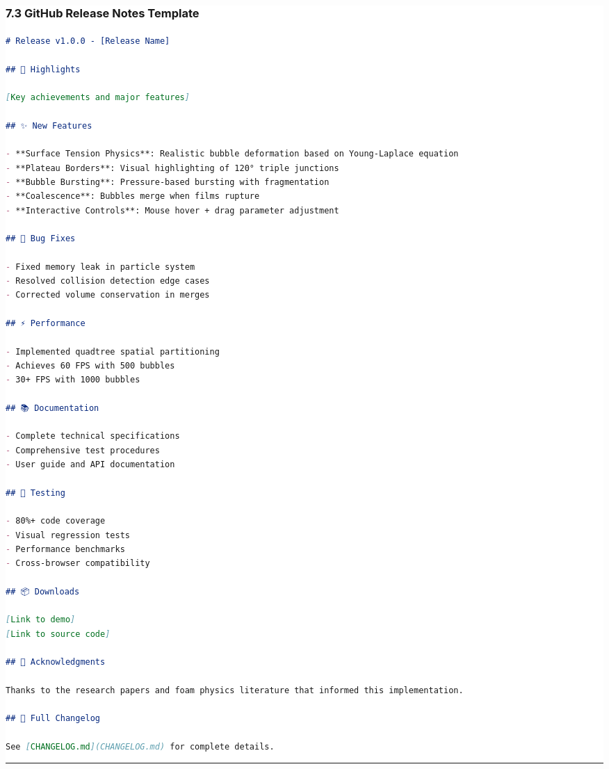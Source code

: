 ### 7.3 GitHub Release Notes Template

```markdown
# Release v1.0.0 - [Release Name]

## 🎉 Highlights

[Key achievements and major features]

## ✨ New Features

- **Surface Tension Physics**: Realistic bubble deformation based on Young-Laplace equation
- **Plateau Borders**: Visual highlighting of 120° triple junctions
- **Bubble Bursting**: Pressure-based bursting with fragmentation
- **Coalescence**: Bubbles merge when films rupture
- **Interactive Controls**: Mouse hover + drag parameter adjustment

## 🐛 Bug Fixes

- Fixed memory leak in particle system
- Resolved collision detection edge cases
- Corrected volume conservation in merges

## ⚡ Performance

- Implemented quadtree spatial partitioning
- Achieves 60 FPS with 500 bubbles
- 30+ FPS with 1000 bubbles

## 📚 Documentation

- Complete technical specifications
- Comprehensive test procedures
- User guide and API documentation

## 🧪 Testing

- 80%+ code coverage
- Visual regression tests
- Performance benchmarks
- Cross-browser compatibility

## 📦 Downloads

[Link to demo]
[Link to source code]

## 🙏 Acknowledgments

Thanks to the research papers and foam physics literature that informed this implementation.

## 📝 Full Changelog

See [CHANGELOG.md](CHANGELOG.md) for complete details.
```

---